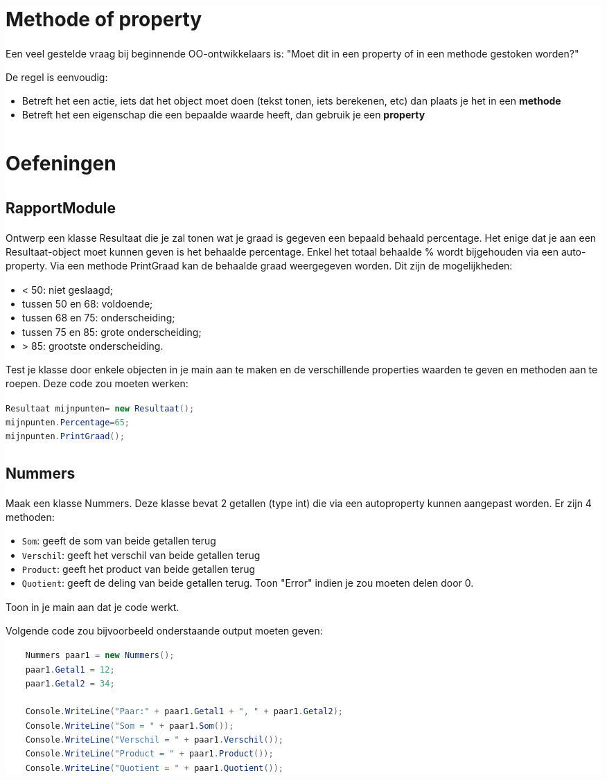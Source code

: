 # Methode of property

Een veel gestelde vraag bij beginnende OO-ontwikkelaars is: "Moet dit in een property of in een methode gestoken worden?"

De regel is eenvoudig:

- Betreft het een actie, iets dat het object moet doen (tekst tonen, iets berekenen, etc) dan plaats je het in een **methode**
- Betreft het een eigenschap die een bepaalde waarde heeft, dan gebruik je een **property**

# Oefeningen

## RapportModule

Ontwerp een klasse Resultaat die je zal tonen wat je graad is gegeven een bepaald behaald percentage. Het enige dat je aan een Resultaat-object moet kunnen geven is het behaalde percentage. Enkel het totaal behaalde % wordt bijgehouden via een auto-property. Via een methode PrintGraad kan de behaalde graad weergegeven worden. Dit zijn de mogelijkheden:

- < 50: niet geslaagd;
- tussen 50 en 68: voldoende;
- tussen 68 en 75: onderscheiding;
- tussen 75 en 85: grote onderscheiding;
- \> 85: grootste onderscheiding.

Test je klasse door enkele objecten in je main aan te maken en de verschillende properties waarden te geven en methoden aan te roepen. Deze code zou moeten werken:

```csharp
Resultaat mijnpunten= new Resultaat();
mijnpunten.Percentage=65;
mijnpunten.PrintGraad();
```

## Nummers

Maak een klasse Nummers. Deze klasse bevat 2 getallen (type int) die via een autoproperty kunnen aangepast worden. Er zijn 4 methoden:

- `Som`: geeft de som van beide getallen terug
- `Verschil`: geeft het verschil van beide getallen terug
- `Product`: geeft het product van beide getallen terug
- `Quotient`: geeft de deling van beide getallen terug. Toon "Error" indien je zou moeten delen door 0.

Toon in je main aan dat je code werkt.

Volgende code zou bijvoorbeeld onderstaande output moeten geven:

```csharp
    Nummers paar1 = new Nummers();
    paar1.Getal1 = 12;
    paar1.Getal2 = 34;

    Console.WriteLine("Paar:" + paar1.Getal1 + ", " + paar1.Getal2);
    Console.WriteLine("Som = " + paar1.Som());
    Console.WriteLine("Verschil = " + paar1.Verschil());
    Console.WriteLine("Product = " + paar1.Product());
    Console.WriteLine("Quotient = " + paar1.Quotient());
```
